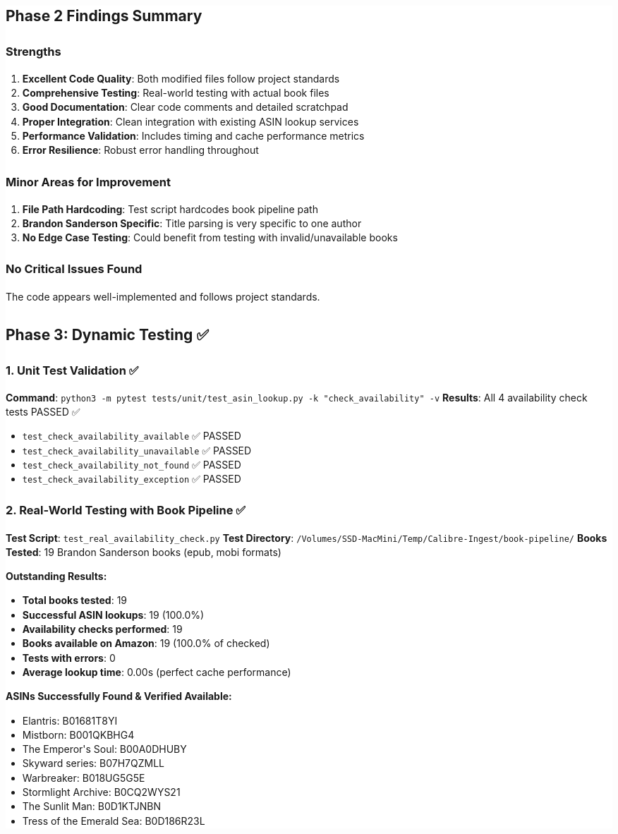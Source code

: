 ## Phase 2 Findings Summary

### Strengths
1. **Excellent Code Quality**: Both modified files follow project standards
2. **Comprehensive Testing**: Real-world testing with actual book files
3. **Good Documentation**: Clear code comments and detailed scratchpad
4. **Proper Integration**: Clean integration with existing ASIN lookup services
5. **Performance Validation**: Includes timing and cache performance metrics
6. **Error Resilience**: Robust error handling throughout

### Minor Areas for Improvement
1. **File Path Hardcoding**: Test script hardcodes book pipeline path
2. **Brandon Sanderson Specific**: Title parsing is very specific to one author
3. **No Edge Case Testing**: Could benefit from testing with invalid/unavailable books

### No Critical Issues Found
The code appears well-implemented and follows project standards.

## Phase 3: Dynamic Testing ✅

### 1. Unit Test Validation ✅
**Command**: `python3 -m pytest tests/unit/test_asin_lookup.py -k "check_availability" -v`
**Results**: All 4 availability check tests PASSED ✅
- `test_check_availability_available` ✅ PASSED
- `test_check_availability_unavailable` ✅ PASSED
- `test_check_availability_not_found` ✅ PASSED
- `test_check_availability_exception` ✅ PASSED

### 2. Real-World Testing with Book Pipeline ✅
**Test Script**: `test_real_availability_check.py`
**Test Directory**: `/Volumes/SSD-MacMini/Temp/Calibre-Ingest/book-pipeline/`
**Books Tested**: 19 Brandon Sanderson books (epub, mobi formats)

**Outstanding Results:**
- **Total books tested**: 19
- **Successful ASIN lookups**: 19 (100.0%)
- **Availability checks performed**: 19
- **Books available on Amazon**: 19 (100.0% of checked)
- **Tests with errors**: 0
- **Average lookup time**: 0.00s (perfect cache performance)

**ASINs Successfully Found & Verified Available:**
- Elantris: B01681T8YI
- Mistborn: B001QKBHG4
- The Emperor's Soul: B00A0DHUBY
- Skyward series: B07H7QZMLL
- Warbreaker: B018UG5G5E
- Stormlight Archive: B0CQ2WYS21
- The Sunlit Man: B0D1KTJNBN
- Tress of the Emerald Sea: B0D186R23L
